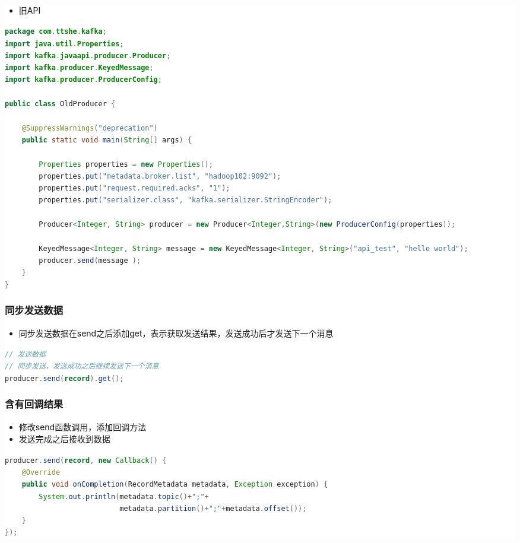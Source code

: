 - 旧API

```java
package com.ttshe.kafka;
import java.util.Properties;
import kafka.javaapi.producer.Producer;
import kafka.producer.KeyedMessage;
import kafka.producer.ProducerConfig;

public class OldProducer {

	@SuppressWarnings("deprecation")
	public static void main(String[] args) {
		
		Properties properties = new Properties();
		properties.put("metadata.broker.list", "hadoop102:9092");
		properties.put("request.required.acks", "1");
		properties.put("serializer.class", "kafka.serializer.StringEncoder");
		
		Producer<Integer, String> producer = new Producer<Integer,String>(new ProducerConfig(properties));
		
		KeyedMessage<Integer, String> message = new KeyedMessage<Integer, String>("api_test", "hello world");
		producer.send(message );
	}
}
```



### 同步发送数据

- 同步发送数据在send之后添加get，表示获取发送结果，发送成功后才发送下一个消息

```java
// 发送数据
// 同步发送，发送成功之后继续发送下一个消息
producer.send(record).get();
```



### 含有回调结果

- 修改send函数调用，添加回调方法
- 发送完成之后接收到数据

```java
producer.send(record, new Callback() {
    @Override
    public void onCompletion(RecordMetadata metadata, Exception exception) {
        System.out.println(metadata.topic()+";"+
                           metadata.partition()+";"+metadata.offset());
    }
});
```
